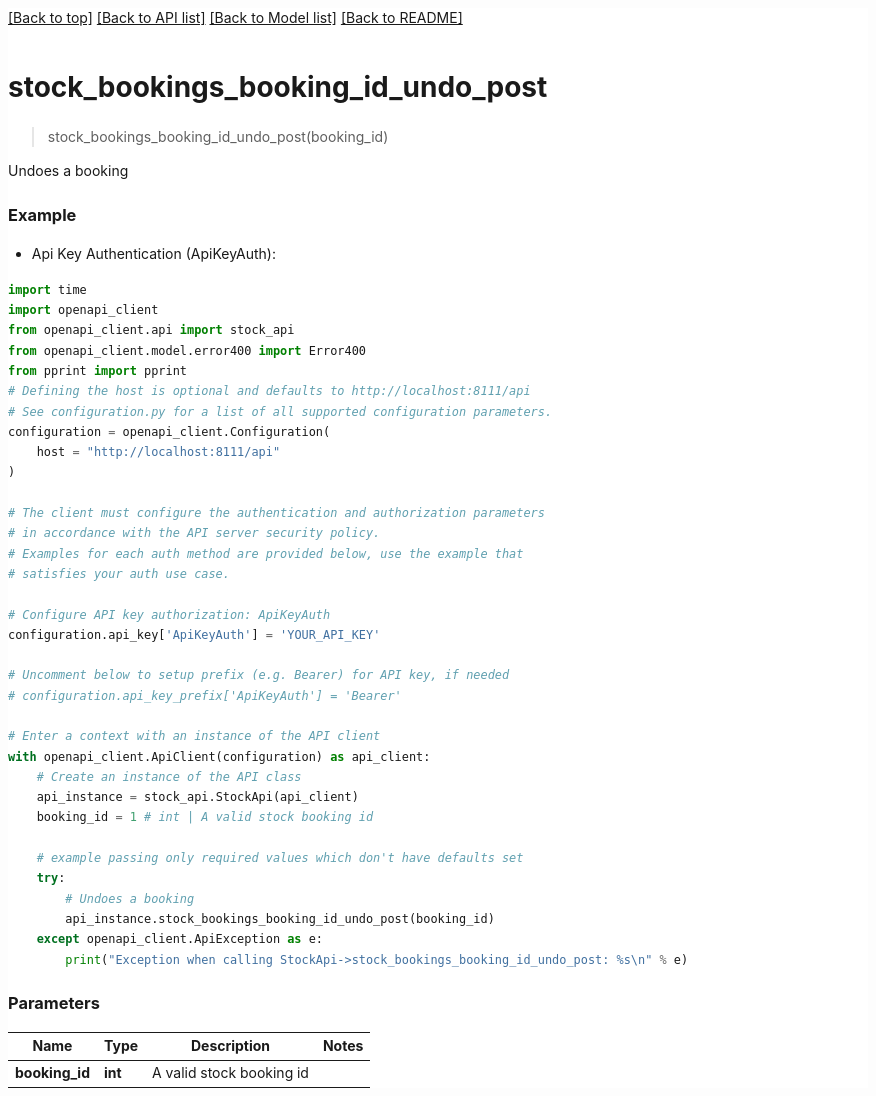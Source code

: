 [[Back to top]](#) [[Back to API list]](../README.md#documentation-for-api-endpoints) [[Back to Model list]](../README.md#documentation-for-models) [[Back to README]](../README.md)

# **stock_bookings_booking_id_undo_post**
> stock_bookings_booking_id_undo_post(booking_id)

Undoes a booking

### Example

* Api Key Authentication (ApiKeyAuth):
```python
import time
import openapi_client
from openapi_client.api import stock_api
from openapi_client.model.error400 import Error400
from pprint import pprint
# Defining the host is optional and defaults to http://localhost:8111/api
# See configuration.py for a list of all supported configuration parameters.
configuration = openapi_client.Configuration(
    host = "http://localhost:8111/api"
)

# The client must configure the authentication and authorization parameters
# in accordance with the API server security policy.
# Examples for each auth method are provided below, use the example that
# satisfies your auth use case.

# Configure API key authorization: ApiKeyAuth
configuration.api_key['ApiKeyAuth'] = 'YOUR_API_KEY'

# Uncomment below to setup prefix (e.g. Bearer) for API key, if needed
# configuration.api_key_prefix['ApiKeyAuth'] = 'Bearer'

# Enter a context with an instance of the API client
with openapi_client.ApiClient(configuration) as api_client:
    # Create an instance of the API class
    api_instance = stock_api.StockApi(api_client)
    booking_id = 1 # int | A valid stock booking id

    # example passing only required values which don't have defaults set
    try:
        # Undoes a booking
        api_instance.stock_bookings_booking_id_undo_post(booking_id)
    except openapi_client.ApiException as e:
        print("Exception when calling StockApi->stock_bookings_booking_id_undo_post: %s\n" % e)
```


### Parameters

Name | Type | Description  | Notes
------------- | ------------- | ------------- | -------------
 **booking_id** | **int**| A valid stock booking id |
